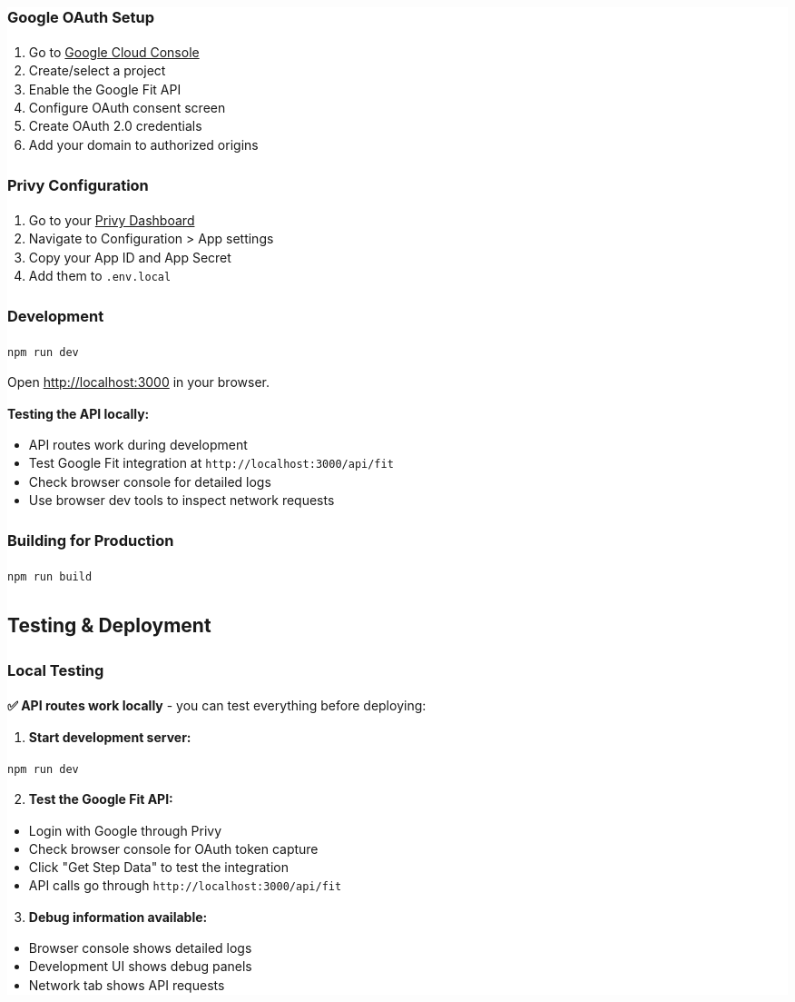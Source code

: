 ### Google OAuth Setup

1. Go to [Google Cloud Console](https://console.cloud.google.com/)
2. Create/select a project
3. Enable the Google Fit API
4. Configure OAuth consent screen
5. Create OAuth 2.0 credentials
6. Add your domain to authorized origins

### Privy Configuration

1. Go to your [Privy Dashboard](https://dashboard.privy.io)
2. Navigate to Configuration > App settings
3. Copy your App ID and App Secret
4. Add them to `.env.local`

### Development

```bash
npm run dev
```

Open [http://localhost:3000](http://localhost:3000) in your browser.

**Testing the API locally:**
- API routes work during development
- Test Google Fit integration at `http://localhost:3000/api/fit`
- Check browser console for detailed logs
- Use browser dev tools to inspect network requests

### Building for Production

```bash
npm run build
```

## Testing & Deployment

### Local Testing

**✅ API routes work locally** - you can test everything before deploying:

1. **Start development server:**
```bash
npm run dev
```

2. **Test the Google Fit API:**
- Login with Google through Privy
- Check browser console for OAuth token capture
- Click "Get Step Data" to test the integration
- API calls go through `http://localhost:3000/api/fit`

3. **Debug information available:**
- Browser console shows detailed logs
- Development UI shows debug panels
- Network tab shows API requests
